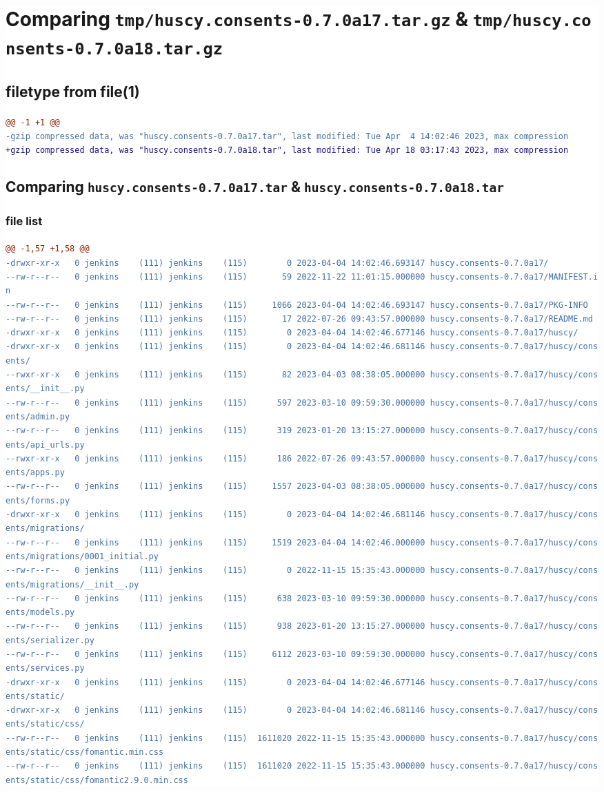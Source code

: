 # Comparing `tmp/huscy.consents-0.7.0a17.tar.gz` & `tmp/huscy.consents-0.7.0a18.tar.gz`

## filetype from file(1)

```diff
@@ -1 +1 @@
-gzip compressed data, was "huscy.consents-0.7.0a17.tar", last modified: Tue Apr  4 14:02:46 2023, max compression
+gzip compressed data, was "huscy.consents-0.7.0a18.tar", last modified: Tue Apr 18 03:17:43 2023, max compression
```

## Comparing `huscy.consents-0.7.0a17.tar` & `huscy.consents-0.7.0a18.tar`

### file list

```diff
@@ -1,57 +1,58 @@
-drwxr-xr-x   0 jenkins    (111) jenkins    (115)        0 2023-04-04 14:02:46.693147 huscy.consents-0.7.0a17/
--rw-r--r--   0 jenkins    (111) jenkins    (115)       59 2022-11-22 11:01:15.000000 huscy.consents-0.7.0a17/MANIFEST.in
--rw-r--r--   0 jenkins    (111) jenkins    (115)     1066 2023-04-04 14:02:46.693147 huscy.consents-0.7.0a17/PKG-INFO
--rw-r--r--   0 jenkins    (111) jenkins    (115)       17 2022-07-26 09:43:57.000000 huscy.consents-0.7.0a17/README.md
-drwxr-xr-x   0 jenkins    (111) jenkins    (115)        0 2023-04-04 14:02:46.677146 huscy.consents-0.7.0a17/huscy/
-drwxr-xr-x   0 jenkins    (111) jenkins    (115)        0 2023-04-04 14:02:46.681146 huscy.consents-0.7.0a17/huscy/consents/
--rwxr-xr-x   0 jenkins    (111) jenkins    (115)       82 2023-04-03 08:38:05.000000 huscy.consents-0.7.0a17/huscy/consents/__init__.py
--rw-r--r--   0 jenkins    (111) jenkins    (115)      597 2023-03-10 09:59:30.000000 huscy.consents-0.7.0a17/huscy/consents/admin.py
--rw-r--r--   0 jenkins    (111) jenkins    (115)      319 2023-01-20 13:15:27.000000 huscy.consents-0.7.0a17/huscy/consents/api_urls.py
--rwxr-xr-x   0 jenkins    (111) jenkins    (115)      186 2022-07-26 09:43:57.000000 huscy.consents-0.7.0a17/huscy/consents/apps.py
--rw-r--r--   0 jenkins    (111) jenkins    (115)     1557 2023-04-03 08:38:05.000000 huscy.consents-0.7.0a17/huscy/consents/forms.py
-drwxr-xr-x   0 jenkins    (111) jenkins    (115)        0 2023-04-04 14:02:46.681146 huscy.consents-0.7.0a17/huscy/consents/migrations/
--rw-r--r--   0 jenkins    (111) jenkins    (115)     1519 2023-04-04 14:02:46.000000 huscy.consents-0.7.0a17/huscy/consents/migrations/0001_initial.py
--rw-r--r--   0 jenkins    (111) jenkins    (115)        0 2022-11-15 15:35:43.000000 huscy.consents-0.7.0a17/huscy/consents/migrations/__init__.py
--rw-r--r--   0 jenkins    (111) jenkins    (115)      638 2023-03-10 09:59:30.000000 huscy.consents-0.7.0a17/huscy/consents/models.py
--rw-r--r--   0 jenkins    (111) jenkins    (115)      938 2023-01-20 13:15:27.000000 huscy.consents-0.7.0a17/huscy/consents/serializer.py
--rw-r--r--   0 jenkins    (111) jenkins    (115)     6112 2023-03-10 09:59:30.000000 huscy.consents-0.7.0a17/huscy/consents/services.py
-drwxr-xr-x   0 jenkins    (111) jenkins    (115)        0 2023-04-04 14:02:46.677146 huscy.consents-0.7.0a17/huscy/consents/static/
-drwxr-xr-x   0 jenkins    (111) jenkins    (115)        0 2023-04-04 14:02:46.681146 huscy.consents-0.7.0a17/huscy/consents/static/css/
--rw-r--r--   0 jenkins    (111) jenkins    (115)  1611020 2022-11-15 15:35:43.000000 huscy.consents-0.7.0a17/huscy/consents/static/css/fomantic.min.css
--rw-r--r--   0 jenkins    (111) jenkins    (115)  1611020 2022-11-15 15:35:43.000000 huscy.consents-0.7.0a17/huscy/consents/static/css/fomantic2.9.0.min.css
```